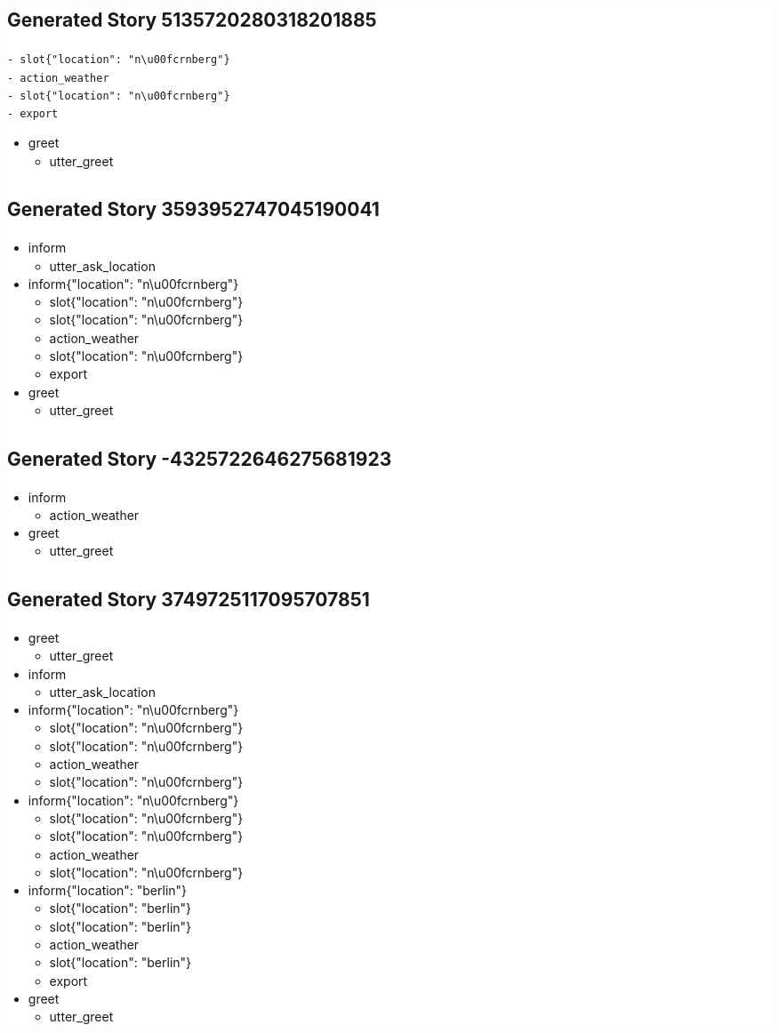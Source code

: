 ## Generated Story 5135720280318201885
    - slot{"location": "n\u00fcrnberg"}
    - action_weather
    - slot{"location": "n\u00fcrnberg"}
    - export
* greet
    - utter_greet

## Generated Story 3593952747045190041
* inform
    - utter_ask_location
* inform{"location": "n\u00fcrnberg"}
    - slot{"location": "n\u00fcrnberg"}
    - slot{"location": "n\u00fcrnberg"}
    - action_weather
    - slot{"location": "n\u00fcrnberg"}
    - export
* greet
    - utter_greet

## Generated Story -4325722646275681923
* inform
    - action_weather
* greet
    - utter_greet

## Generated Story 3749725117095707851
* greet
    - utter_greet
* inform
    - utter_ask_location
* inform{"location": "n\u00fcrnberg"}
    - slot{"location": "n\u00fcrnberg"}
    - slot{"location": "n\u00fcrnberg"}
    - action_weather
    - slot{"location": "n\u00fcrnberg"}
* inform{"location": "n\u00fcrnberg"}
    - slot{"location": "n\u00fcrnberg"}
    - slot{"location": "n\u00fcrnberg"}
    - action_weather
    - slot{"location": "n\u00fcrnberg"}
* inform{"location": "berlin"}
    - slot{"location": "berlin"}
    - slot{"location": "berlin"}
    - action_weather
    - slot{"location": "berlin"}
    - export
* greet
    - utter_greet
